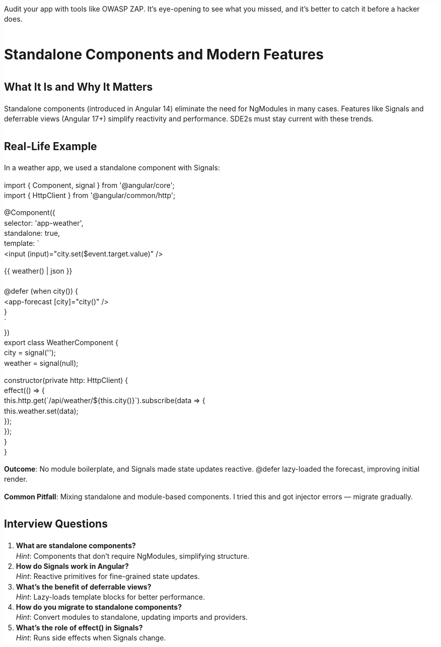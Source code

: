 Audit your app with tools like OWASP ZAP. It’s eye-opening to see what you missed, and it’s better to catch it before a hacker does.

# Standalone Components and Modern Features

## What It Is and Why It Matters

Standalone components (introduced in Angular 14) eliminate the need for NgModules in many cases. Features like Signals and deferrable views (Angular 17+) simplify reactivity and performance. SDE2s must stay current with these trends.

## Real-Life Example

In a weather app, we used a standalone component with Signals:

import { Component, signal } from '@angular/core';  
import { HttpClient } from '@angular/common/http';  
  
@Component({  
  selector: 'app-weather',  
  standalone: true,  
  template: \`  
    <input (input)="city.set($event.target.value)" />  
    <div>{{ weather() | json }}</div>  
    @defer (when city()) {  
      <app-forecast \[city\]="city()" />  
    }  
  \`  
})  
export class WeatherComponent {  
  city = signal('');  
  weather = signal<any>(null);  
  
  constructor(private http: HttpClient) {  
    effect(() => {  
      this.http.get(\`/api/weather/${this.city()}\`).subscribe(data => {  
        this.weather.set(data);  
      });  
    });  
  }  
}

**Outcome**: No module boilerplate, and Signals made state updates reactive. @defer lazy-loaded the forecast, improving initial render.

**Common Pitfall**: Mixing standalone and module-based components. I tried this and got injector errors — migrate gradually.

## Interview Questions

1.  **What are standalone components?**  
    _Hint_: Components that don’t require NgModules, simplifying structure.
2.  **How do Signals work in Angular?**  
    _Hint_: Reactive primitives for fine-grained state updates.
3.  **What’s the benefit of deferrable views?**  
    _Hint_: Lazy-loads template blocks for better performance.
4.  **How do you migrate to standalone components?**  
    _Hint_: Convert modules to standalone, updating imports and providers.
5.  **What’s the role of effect() in Signals?**  
    _Hint_: Runs side effects when Signals change.
